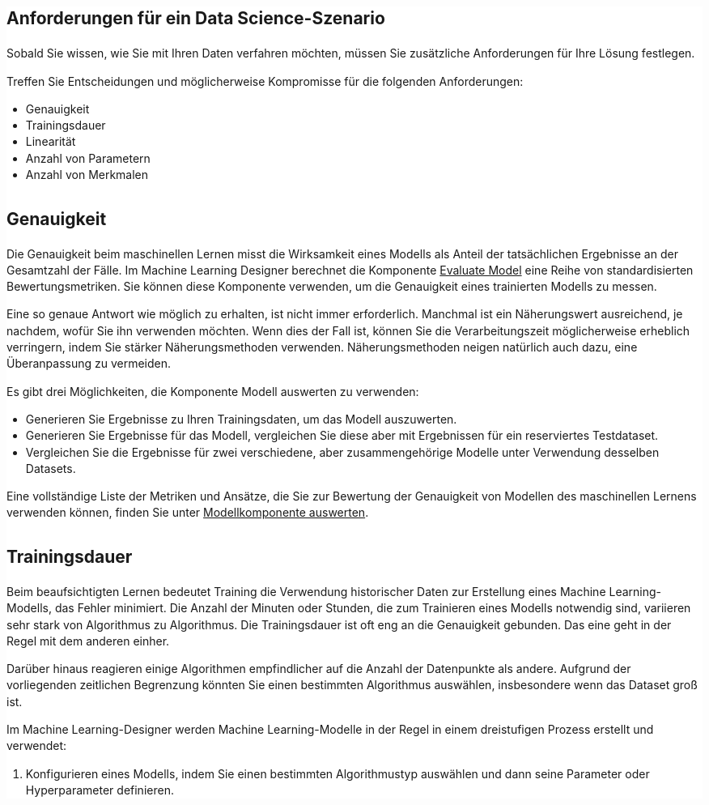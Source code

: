 ## <a name="requirements-for-a-data-science-scenario"></a>Anforderungen für ein Data Science-Szenario

Sobald Sie wissen, wie Sie mit Ihren Daten verfahren möchten, müssen Sie zusätzliche Anforderungen für Ihre Lösung festlegen. 

Treffen Sie Entscheidungen und möglicherweise Kompromisse für die folgenden Anforderungen:

- Genauigkeit
- Trainingsdauer
- Linearität
- Anzahl von Parametern
- Anzahl von Merkmalen

## <a name="accuracy"></a>Genauigkeit

Die Genauigkeit beim maschinellen Lernen misst die Wirksamkeit eines Modells als Anteil der tatsächlichen Ergebnisse an der Gesamtzahl der Fälle. Im Machine Learning Designer berechnet die Komponente [Evaluate Model](./algorithm-module-reference/evaluate-model.md?WT.mc_id=docs-article-lazzeri) eine Reihe von standardisierten Bewertungsmetriken. Sie können diese Komponente verwenden, um die Genauigkeit eines trainierten Modells zu messen.

Eine so genaue Antwort wie möglich zu erhalten, ist nicht immer erforderlich. Manchmal ist ein Näherungswert ausreichend, je nachdem, wofür Sie ihn verwenden möchten. Wenn dies der Fall ist, können Sie die Verarbeitungszeit möglicherweise erheblich verringern, indem Sie stärker Näherungsmethoden verwenden. Näherungsmethoden neigen natürlich auch dazu, eine Überanpassung zu vermeiden.

Es gibt drei Möglichkeiten, die Komponente Modell auswerten zu verwenden:

- Generieren Sie Ergebnisse zu Ihren Trainingsdaten, um das Modell auszuwerten.
- Generieren Sie Ergebnisse für das Modell, vergleichen Sie diese aber mit Ergebnissen für ein reserviertes Testdataset.
- Vergleichen Sie die Ergebnisse für zwei verschiedene, aber zusammengehörige Modelle unter Verwendung desselben Datasets.

Eine vollständige Liste der Metriken und Ansätze, die Sie zur Bewertung der Genauigkeit von Modellen des maschinellen Lernens verwenden können, finden Sie unter [Modellkomponente auswerten](./algorithm-module-reference/evaluate-model.md?WT.mc_id=docs-article-lazzeri).

## <a name="training-time"></a>Trainingsdauer

Beim beaufsichtigten Lernen bedeutet Training die Verwendung historischer Daten zur Erstellung eines Machine Learning-Modells, das Fehler minimiert. Die Anzahl der Minuten oder Stunden, die zum Trainieren eines Modells notwendig sind, variieren sehr stark von Algorithmus zu Algorithmus. Die Trainingsdauer ist oft eng an die Genauigkeit gebunden. Das eine geht in der Regel mit dem anderen einher. 

Darüber hinaus reagieren einige Algorithmen empfindlicher auf die Anzahl der Datenpunkte als andere. Aufgrund der vorliegenden zeitlichen Begrenzung könnten Sie einen bestimmten Algorithmus auswählen, insbesondere wenn das Dataset groß ist.

Im Machine Learning-Designer werden Machine Learning-Modelle in der Regel in einem dreistufigen Prozess erstellt und verwendet:

1.  Konfigurieren eines Modells, indem Sie einen bestimmten Algorithmustyp auswählen und dann seine Parameter oder Hyperparameter definieren. 
